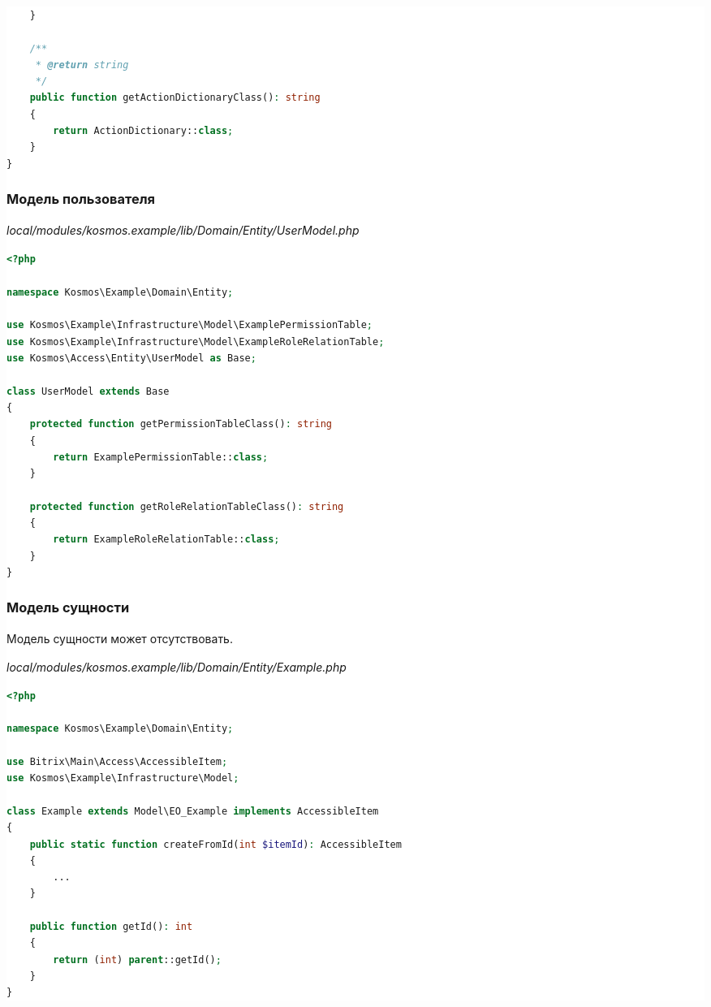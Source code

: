 ```php
    }

    /**
     * @return string
     */
    public function getActionDictionaryClass(): string
    {
        return ActionDictionary::class;
    }
}
```

### Модель пользователя

*local/modules/kosmos.example/lib/Domain/Entity/UserModel.php*

```php
<?php

namespace Kosmos\Example\Domain\Entity;

use Kosmos\Example\Infrastructure\Model\ExamplePermissionTable;
use Kosmos\Example\Infrastructure\Model\ExampleRoleRelationTable;
use Kosmos\Access\Entity\UserModel as Base;

class UserModel extends Base
{
    protected function getPermissionTableClass(): string
    {
        return ExamplePermissionTable::class;
    }

    protected function getRoleRelationTableClass(): string
    {
        return ExampleRoleRelationTable::class;
    }
}
```

### Модель сущности

Модель сущности может отсутствовать.

*local/modules/kosmos.example/lib/Domain/Entity/Example.php*

```php
<?php

namespace Kosmos\Example\Domain\Entity;

use Bitrix\Main\Access\AccessibleItem;
use Kosmos\Example\Infrastructure\Model;

class Example extends Model\EO_Example implements AccessibleItem
{
    public static function createFromId(int $itemId): AccessibleItem
    {
        ...
    }

    public function getId(): int
    {
        return (int) parent::getId();
    }
}
```